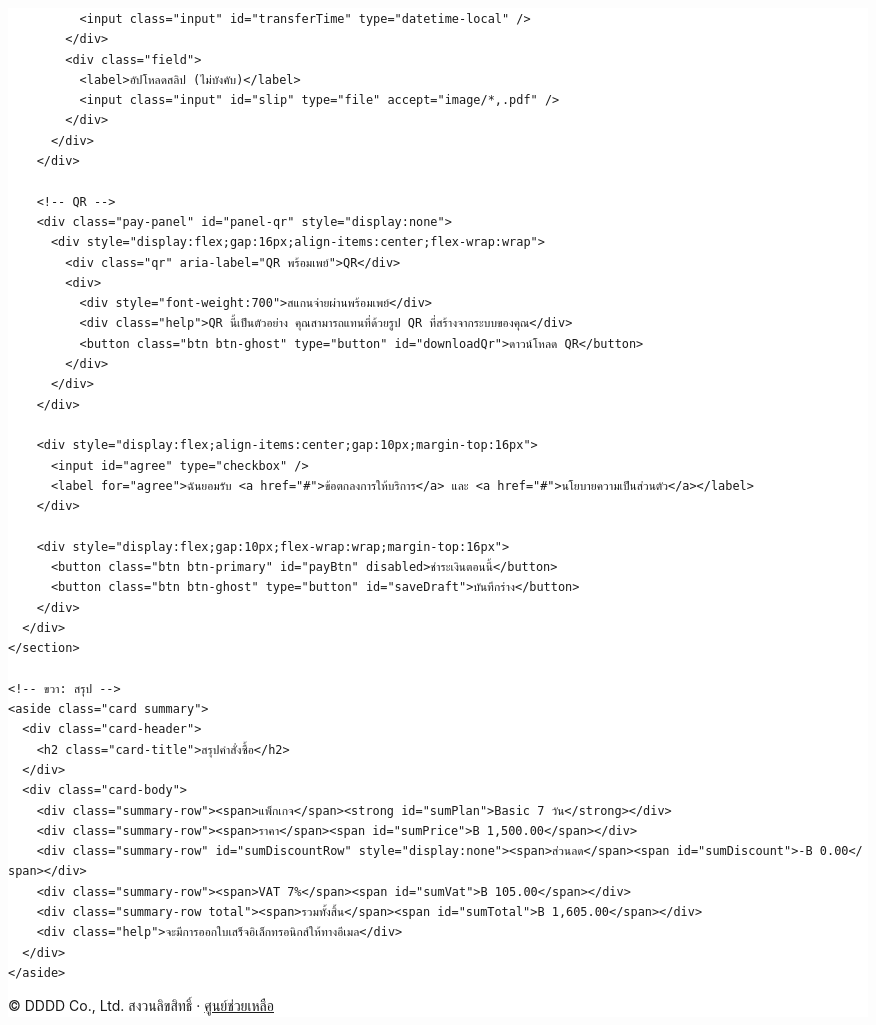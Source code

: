               <input class="input" id="transferTime" type="datetime-local" />
            </div>
            <div class="field">
              <label>อัปโหลดสลิป (ไม่บังคับ)</label>
              <input class="input" id="slip" type="file" accept="image/*,.pdf" />
            </div>
          </div>
        </div>

        <!-- QR -->
        <div class="pay-panel" id="panel-qr" style="display:none">
          <div style="display:flex;gap:16px;align-items:center;flex-wrap:wrap">
            <div class="qr" aria-label="QR พร้อมเพย์">QR</div>
            <div>
              <div style="font-weight:700">สแกนจ่ายผ่านพร้อมเพย์</div>
              <div class="help">QR นี้เป็นตัวอย่าง คุณสามารถแทนที่ด้วยรูป QR ที่สร้างจากระบบของคุณ</div>
              <button class="btn btn-ghost" type="button" id="downloadQr">ดาวน์โหลด QR</button>
            </div>
          </div>
        </div>

        <div style="display:flex;align-items:center;gap:10px;margin-top:16px">
          <input id="agree" type="checkbox" />
          <label for="agree">ฉันยอมรับ <a href="#">ข้อตกลงการให้บริการ</a> และ <a href="#">นโยบายความเป็นส่วนตัว</a></label>
        </div>

        <div style="display:flex;gap:10px;flex-wrap:wrap;margin-top:16px">
          <button class="btn btn-primary" id="payBtn" disabled>ชำระเงินตอนนี้</button>
          <button class="btn btn-ghost" type="button" id="saveDraft">บันทึกร่าง</button>
        </div>
      </div>
    </section>

    <!-- ขวา: สรุป -->
    <aside class="card summary">
      <div class="card-header">
        <h2 class="card-title">สรุปคำสั่งซื้อ</h2>
      </div>
      <div class="card-body">
        <div class="summary-row"><span>แพ็กเกจ</span><strong id="sumPlan">Basic 7 วัน</strong></div>
        <div class="summary-row"><span>ราคา</span><span id="sumPrice">B 1,500.00</span></div>
        <div class="summary-row" id="sumDiscountRow" style="display:none"><span>ส่วนลด</span><span id="sumDiscount">-B 0.00</span></div>
        <div class="summary-row"><span>VAT 7%</span><span id="sumVat">B 105.00</span></div>
        <div class="summary-row total"><span>รวมทั้งสิ้น</span><span id="sumTotal">B 1,605.00</span></div>
        <div class="help">จะมีการออกใบเสร็จอิเล็กทรอนิกส์ให้ทางอีเมล</div>
      </div>
    </aside>
  </main>

  <footer>
    © <span id="year"></span> DDDD Co., Ltd. สงวนลิขสิทธิ์ · <a href="#">ศูนย์ช่วยเหลือ</a>
  </footer>
